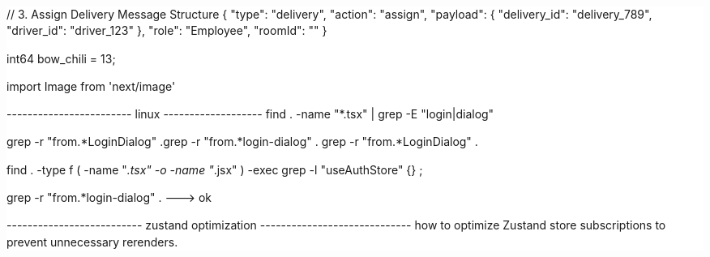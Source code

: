 // 3. Assign Delivery Message Structure
{
"type": "delivery",
"action": "assign",
"payload": {
"delivery_id": "delivery_789",
"driver_id": "driver_123"
},
"role": "Employee",
"roomId": ""
}

int64 bow_chili = 13;

import Image from 'next/image'

------------------------ linux -------------------
find . -name "\*.tsx" | grep -E "login|dialog"

grep -r "from.*LoginDialog" .grep -r "from.*login-dialog" .
grep -r "from.\*LoginDialog" .

find . -type f \( -name "_.tsx" -o -name "_.jsx" \) -exec grep -l "useAuthStore" {} \;

grep -r "from.\*login-dialog" . ---> ok

-------------------------- zustand optimization -----------------------------
how to optimize Zustand store subscriptions to prevent unnecessary rerenders.
